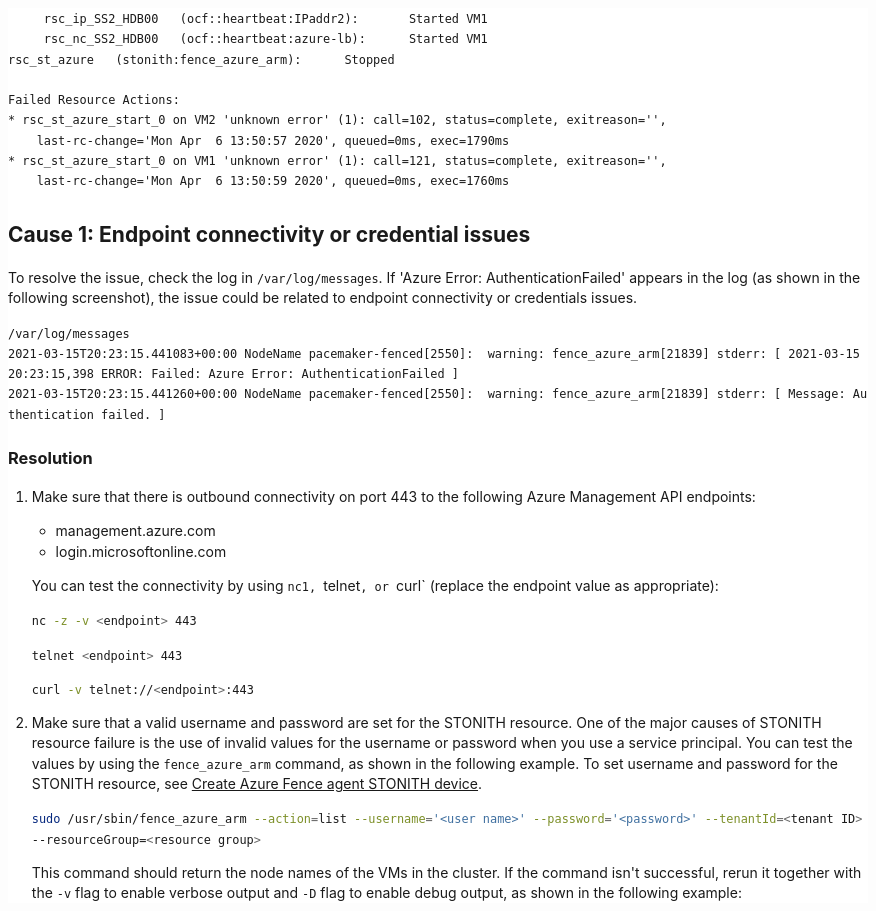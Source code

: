 ```output
	 rsc_ip_SS2_HDB00   (ocf::heartbeat:IPaddr2):       Started VM1
	 rsc_nc_SS2_HDB00   (ocf::heartbeat:azure-lb):      Started VM1
rsc_st_azure   (stonith:fence_azure_arm):      Stopped
 
Failed Resource Actions:
* rsc_st_azure_start_0 on VM2 'unknown error' (1): call=102, status=complete, exitreason='',
	last-rc-change='Mon Apr  6 13:50:57 2020', queued=0ms, exec=1790ms
* rsc_st_azure_start_0 on VM1 'unknown error' (1): call=121, status=complete, exitreason='',
	last-rc-change='Mon Apr  6 13:50:59 2020', queued=0ms, exec=1760ms
```
## Cause 1: Endpoint connectivity or credential issues

To resolve the issue, check the log in `/var/log/messages`. If 'Azure Error: AuthenticationFailed' appears in the log (as shown in the following screenshot), the issue could be related to endpoint connectivity or credentials issues. 

```output
/var/log/messages
2021-03-15T20:23:15.441083+00:00 NodeName pacemaker-fenced[2550]:  warning: fence_azure_arm[21839] stderr: [ 2021-03-15 20:23:15,398 ERROR: Failed: Azure Error: AuthenticationFailed ]
2021-03-15T20:23:15.441260+00:00 NodeName pacemaker-fenced[2550]:  warning: fence_azure_arm[21839] stderr: [ Message: Authentication failed. ]
```
### Resolution

1. Make sure that there is outbound connectivity on port 443 to the following Azure Management API endpoints:

    * management.azure.com
    * login.microsoftonline.com

    You can test the connectivity by using `nc1, `telnet`, or `curl` (replace the endpoint value as appropriate):

    ```bash
    nc -z -v <endpoint> 443
    ```

    ```bash
    telnet <endpoint> 443
    ```

    ```bash
    curl -v telnet://<endpoint>:443
    ```

2. Make sure that a valid username and password are set for the STONITH resource. One of the major causes of STONITH resource failure is the use of invalid values for the username or password when you use a service principal. You can test the values by using the `fence_azure_arm` command, as shown in the following example. To set username and password for the STONITH resource, see [Create Azure Fence agent STONITH device](/azure/sap/workloads/high-availability-guide-suse-pacemaker?branch=main&branchFallbackFrom=pr-en-us-6719&tabs=spn#create-an-azure-fence-agent-device).

    ``` bash
    sudo /usr/sbin/fence_azure_arm --action=list --username='<user name>' --password='<password>' --tenantId=<tenant ID> --resourceGroup=<resource group> 
    ```
    This command should return the node names of the VMs in the cluster. If the command isn't successful, rerun it together with the `-v` flag to enable verbose output and `-D` flag to enable debug output, as shown in the following example:
